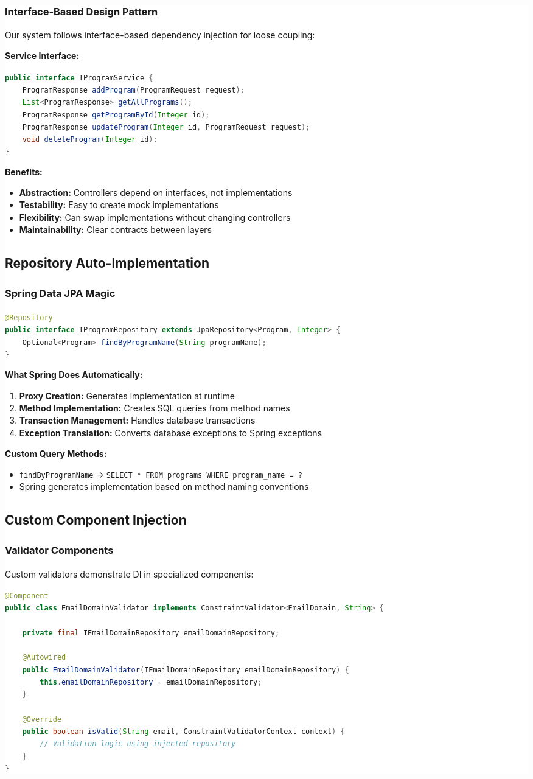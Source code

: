 ### Interface-Based Design Pattern

Our system follows interface-based dependency injection for loose coupling:

**Service Interface:**
```java
public interface IProgramService {
    ProgramResponse addProgram(ProgramRequest request);
    List<ProgramResponse> getAllPrograms();
    ProgramResponse getProgramById(Integer id);
    ProgramResponse updateProgram(Integer id, ProgramRequest request);
    void deleteProgram(Integer id);
}
```

**Benefits:**
- **Abstraction:** Controllers depend on interfaces, not implementations
- **Testability:** Easy to create mock implementations
- **Flexibility:** Can swap implementations without changing controllers
- **Maintainability:** Clear contracts between layers

## Repository Auto-Implementation

### Spring Data JPA Magic

```java
@Repository
public interface IProgramRepository extends JpaRepository<Program, Integer> {
    Optional<Program> findByProgramName(String programName);
}
```

**What Spring Does Automatically:**
1. **Proxy Creation:** Generates implementation at runtime
2. **Method Implementation:** Creates SQL queries from method names
3. **Transaction Management:** Handles database transactions
4. **Exception Translation:** Converts database exceptions to Spring exceptions

**Custom Query Methods:**
- `findByProgramName` → `SELECT * FROM programs WHERE program_name = ?`
- Spring generates implementation based on method naming conventions

## Custom Component Injection

### Validator Components

Custom validators demonstrate DI in specialized components:

```java
@Component
public class EmailDomainValidator implements ConstraintValidator<EmailDomain, String> {

    private final IEmailDomainRepository emailDomainRepository;

    @Autowired
    public EmailDomainValidator(IEmailDomainRepository emailDomainRepository) {
        this.emailDomainRepository = emailDomainRepository;
    }
    
    @Override
    public boolean isValid(String email, ConstraintValidatorContext context) {
        // Validation logic using injected repository
    }
}
```
